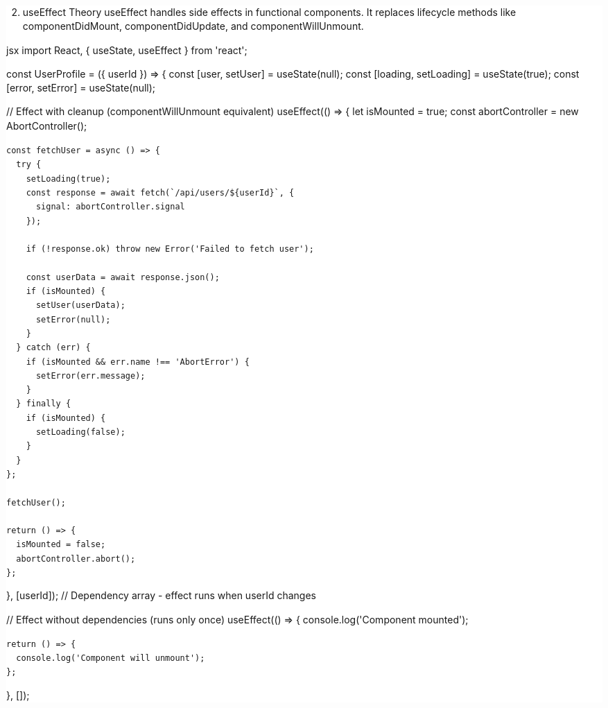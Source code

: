 2. useEffect
Theory
useEffect handles side effects in functional components. It replaces lifecycle methods like componentDidMount, componentDidUpdate, and componentWillUnmount.

jsx
import React, { useState, useEffect } from 'react';

const UserProfile = ({ userId }) => {
  const [user, setUser] = useState(null);
  const [loading, setLoading] = useState(true);
  const [error, setError] = useState(null);

  // Effect with cleanup (componentWillUnmount equivalent)
  useEffect(() => {
    let isMounted = true;
    const abortController = new AbortController();

    const fetchUser = async () => {
      try {
        setLoading(true);
        const response = await fetch(`/api/users/${userId}`, {
          signal: abortController.signal
        });
        
        if (!response.ok) throw new Error('Failed to fetch user');
        
        const userData = await response.json();
        if (isMounted) {
          setUser(userData);
          setError(null);
        }
      } catch (err) {
        if (isMounted && err.name !== 'AbortError') {
          setError(err.message);
        }
      } finally {
        if (isMounted) {
          setLoading(false);
        }
      }
    };

    fetchUser();

    return () => {
      isMounted = false;
      abortController.abort();
    };
  }, [userId]); // Dependency array - effect runs when userId changes

  // Effect without dependencies (runs only once)
  useEffect(() => {
    console.log('Component mounted');
    
    return () => {
      console.log('Component will unmount');
    };
  }, []);
